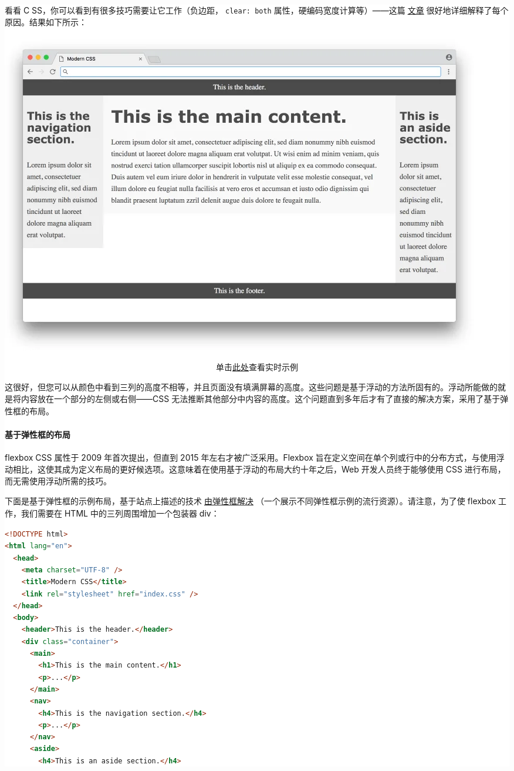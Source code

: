 看看 C SS，你可以看到有很多技巧需要让它工作（负边距， `clear: both` 属性，硬编码宽度计算等）——这篇 [文章](https:/alistapart.com/article/holygrail) 很好地详细解释了每个原因。结果如下所示：

![Example website with float based layout](../../../static/images/modern-css-explained-for-dinosaurs-05.webp)

<center>单击<a href='https:/codepen.io/peterxjang/pen/VQeXYg?editors=1100'>此处</a>查看实时示例</center>

这很好，但您可以从颜色中看到三列的高度不相等，并且页面没有填满屏幕的高度。这些问题是基于浮动的方法所固有的。浮动所能做的就是将内容放在一个部分的左侧或右侧——CSS 无法推断其他部分中内容的高度。这个问题直到多年后才有了直接的解决方案，采用了基于弹性框的布局。

#### 基于弹性框的布局

flexbox CSS 属性于 2009 年首次提出，但直到 2015 年左右才被广泛采用。Flexbox 旨在定义空间在单个列或行中的分布方式，与使用浮动相比，这使其成为定义布局的更好候选项。这意味着在使用基于浮动的布局大约十年之后，Web 开发人员终于能够使用 CSS 进行布局，而无需使用浮动所需的技巧。

下面是基于弹性框的示例布局，基于站点上描述的技术 [由弹性框解决](https:/philipwalton.github.io/solved-by-flexbox/demos/holy-grail/) （一个展示不同弹性框示例的流行资源）。请注意，为了使 flexbox 工作，我们需要在 HTML 中的三列周围增加一个包装器 div：

```html
<!DOCTYPE html>
<html lang="en">
  <head>
    <meta charset="UTF-8" />
    <title>Modern CSS</title>
    <link rel="stylesheet" href="index.css" />
  </head>
  <body>
    <header>This is the header.</header>
    <div class="container">
      <main>
        <h1>This is the main content.</h1>
        <p>...</p>
      </main>
      <nav>
        <h4>This is the navigation section.</h4>
        <p>...</p>
      </nav>
      <aside>
        <h4>This is an aside section.</h4>
```